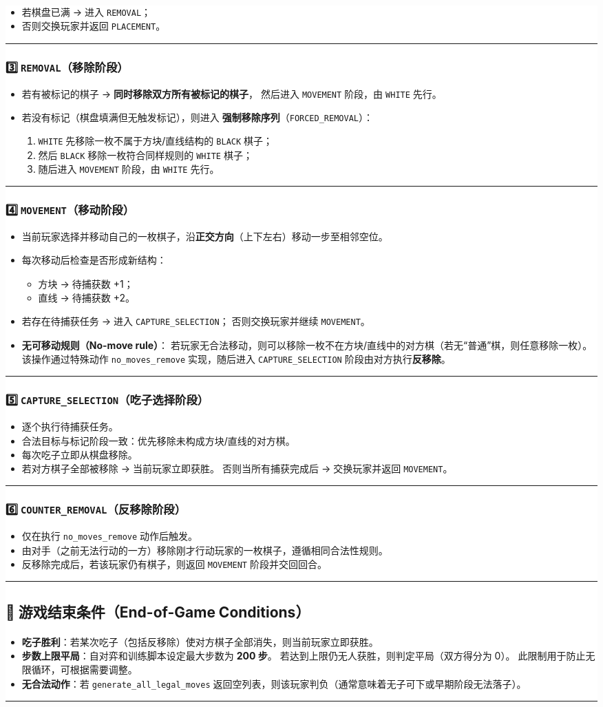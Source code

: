   * 若棋盘已满 → 进入 `REMOVAL`；
  * 否则交换玩家并返回 `PLACEMENT`。

---

### 3️⃣ `REMOVAL`（移除阶段）

* 若有被标记的棋子 → **同时移除双方所有被标记的棋子**，
  然后进入 `MOVEMENT` 阶段，由 `WHITE` 先行。
* 若没有标记（棋盘填满但无触发标记），则进入 **强制移除序列**（`FORCED_REMOVAL`）：

  1. `WHITE` 先移除一枚不属于方块/直线结构的 `BLACK` 棋子；
  2. 然后 `BLACK` 移除一枚符合同样规则的 `WHITE` 棋子；
  3. 随后进入 `MOVEMENT` 阶段，由 `WHITE` 先行。

---

### 4️⃣ `MOVEMENT`（移动阶段）

* 当前玩家选择并移动自己的一枚棋子，沿**正交方向**（上下左右）移动一步至相邻空位。
* 每次移动后检查是否形成新结构：

  * 方块 → 待捕获数 +1；
  * 直线 → 待捕获数 +2。
* 若存在待捕获任务 → 进入 `CAPTURE_SELECTION`；
  否则交换玩家并继续 `MOVEMENT`。
* **无可移动规则（No-move rule）**：
  若玩家无合法移动，则可以移除一枚不在方块/直线中的对方棋（若无“普通”棋，则任意移除一枚）。
  该操作通过特殊动作 `no_moves_remove` 实现，随后进入 `CAPTURE_SELECTION` 阶段由对方执行**反移除**。

---

### 5️⃣ `CAPTURE_SELECTION`（吃子选择阶段）

* 逐个执行待捕获任务。
* 合法目标与标记阶段一致：优先移除未构成方块/直线的对方棋。
* 每次吃子立即从棋盘移除。
* 若对方棋子全部被移除 → 当前玩家立即获胜。
  否则当所有捕获完成后 → 交换玩家并返回 `MOVEMENT`。

---

### 6️⃣ `COUNTER_REMOVAL`（反移除阶段）

* 仅在执行 `no_moves_remove` 动作后触发。
* 由对手（之前无法行动的一方）移除刚才行动玩家的一枚棋子，遵循相同合法性规则。
* 反移除完成后，若该玩家仍有棋子，则返回 `MOVEMENT` 阶段并交回回合。

---

## 🏁 游戏结束条件（End-of-Game Conditions）

* **吃子胜利**：若某次吃子（包括反移除）使对方棋子全部消失，则当前玩家立即获胜。
* **步数上限平局**：自对弈和训练脚本设定最大步数为 **200 步**。
  若达到上限仍无人获胜，则判定平局（双方得分为 0）。
  此限制用于防止无限循环，可根据需要调整。
* **无合法动作**：若 `generate_all_legal_moves` 返回空列表，则该玩家判负（通常意味着无子可下或早期阶段无法落子）。

---